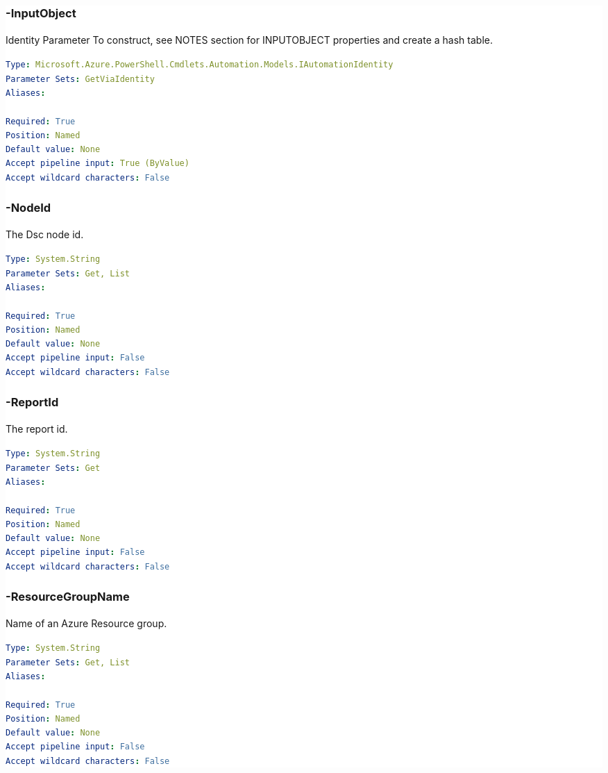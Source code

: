 ### -InputObject
Identity Parameter
To construct, see NOTES section for INPUTOBJECT properties and create a hash table.

```yaml
Type: Microsoft.Azure.PowerShell.Cmdlets.Automation.Models.IAutomationIdentity
Parameter Sets: GetViaIdentity
Aliases:

Required: True
Position: Named
Default value: None
Accept pipeline input: True (ByValue)
Accept wildcard characters: False
```

### -NodeId
The Dsc node id.

```yaml
Type: System.String
Parameter Sets: Get, List
Aliases:

Required: True
Position: Named
Default value: None
Accept pipeline input: False
Accept wildcard characters: False
```

### -ReportId
The report id.

```yaml
Type: System.String
Parameter Sets: Get
Aliases:

Required: True
Position: Named
Default value: None
Accept pipeline input: False
Accept wildcard characters: False
```

### -ResourceGroupName
Name of an Azure Resource group.

```yaml
Type: System.String
Parameter Sets: Get, List
Aliases:

Required: True
Position: Named
Default value: None
Accept pipeline input: False
Accept wildcard characters: False
```
